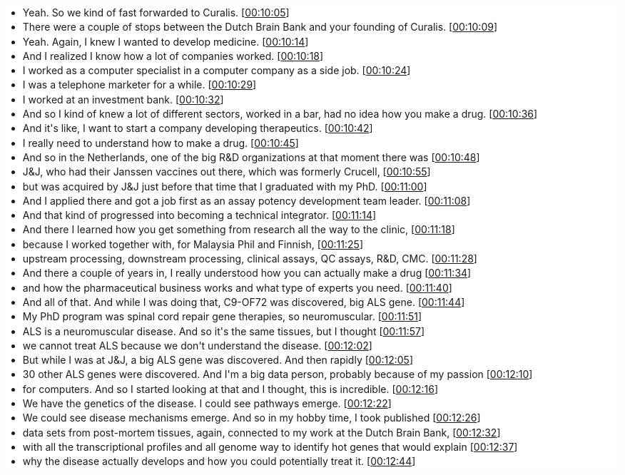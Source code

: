 *  Yeah. So we kind of fast forwarded to Curalis. [[00:10:05](https://www.youtube.com/watch?v=nLGCnnP_quU&t=605.12s)]
*  There were a couple of stops between the Dutch Brain Bank and your founding of Curalis. [[00:10:09](https://www.youtube.com/watch?v=nLGCnnP_quU&t=609.92s)]
*  Yeah. Again, I knew I wanted to develop medicine. [[00:10:14](https://www.youtube.com/watch?v=nLGCnnP_quU&t=614.88s)]
*  And I realized I know how a lot of companies worked. [[00:10:18](https://www.youtube.com/watch?v=nLGCnnP_quU&t=618.96s)]
*  I worked as a computer specialist in a computer company as a side job. [[00:10:24](https://www.youtube.com/watch?v=nLGCnnP_quU&t=624.96s)]
*  I was a telephone marketer for a while. [[00:10:29](https://www.youtube.com/watch?v=nLGCnnP_quU&t=629.84s)]
*  I worked at an investment bank. [[00:10:32](https://www.youtube.com/watch?v=nLGCnnP_quU&t=632.8s)]
*  And so I kind of knew a lot of different sectors, worked in a bar, had no idea how you make a drug. [[00:10:36](https://www.youtube.com/watch?v=nLGCnnP_quU&t=636.56s)]
*  And it's like, I want to start a company developing therapeutics. [[00:10:42](https://www.youtube.com/watch?v=nLGCnnP_quU&t=642.32s)]
*  I really need to understand how to make a drug. [[00:10:45](https://www.youtube.com/watch?v=nLGCnnP_quU&t=645.92s)]
*  And so in the Netherlands, one of the big R&D organizations at that moment there was [[00:10:48](https://www.youtube.com/watch?v=nLGCnnP_quU&t=648.4s)]
*  J&J, who had their Janssen vaccines out there, which was formerly Crucell, [[00:10:55](https://www.youtube.com/watch?v=nLGCnnP_quU&t=655.12s)]
*  but was acquired by J&J just before that time that I graduated with my PhD. [[00:11:00](https://www.youtube.com/watch?v=nLGCnnP_quU&t=660.8s)]
*  And I applied there and got a job first as an assay potency development team leader. [[00:11:08](https://www.youtube.com/watch?v=nLGCnnP_quU&t=668.64s)]
*  And that kind of progressed into becoming a technical integrator. [[00:11:14](https://www.youtube.com/watch?v=nLGCnnP_quU&t=674.64s)]
*  And there I learned how you get something from research all the way to the clinic, [[00:11:18](https://www.youtube.com/watch?v=nLGCnnP_quU&t=678.96s)]
*  because I worked together with, for Malaysia Phil and Finnish, [[00:11:25](https://www.youtube.com/watch?v=nLGCnnP_quU&t=685.36s)]
*  upstream processing, downstream processing, clinical assays, QC assays, R&D, CMC. [[00:11:28](https://www.youtube.com/watch?v=nLGCnnP_quU&t=688.48s)]
*  And there a couple of years in, I really understood how you can actually make a drug [[00:11:34](https://www.youtube.com/watch?v=nLGCnnP_quU&t=694.96s)]
*  and how the pharmaceutical business works and what type of experts you need. [[00:11:40](https://www.youtube.com/watch?v=nLGCnnP_quU&t=700.0s)]
*  And all of that. And while I was doing that, C9-OF72 was discovered, big ALS gene. [[00:11:44](https://www.youtube.com/watch?v=nLGCnnP_quU&t=704.4s)]
*  My PhD program was spinal cord repair gene therapies, so neuromuscular. [[00:11:51](https://www.youtube.com/watch?v=nLGCnnP_quU&t=711.36s)]
*  ALS is a neuromuscular disease. And so it's the same tissues, but I thought [[00:11:57](https://www.youtube.com/watch?v=nLGCnnP_quU&t=717.28s)]
*  we cannot treat ALS because we don't understand the disease. [[00:12:02](https://www.youtube.com/watch?v=nLGCnnP_quU&t=722.0799999999999s)]
*  But while I was at J&J, a big ALS gene was discovered. And then rapidly [[00:12:05](https://www.youtube.com/watch?v=nLGCnnP_quU&t=725.84s)]
*  30 other ALS genes were discovered. And I'm a big data person, probably because of my passion [[00:12:10](https://www.youtube.com/watch?v=nLGCnnP_quU&t=730.24s)]
*  for computers. And so I started looking at that and I thought, this is incredible. [[00:12:16](https://www.youtube.com/watch?v=nLGCnnP_quU&t=736.96s)]
*  We have the genetics of the disease. I could see pathways emerge. [[00:12:22](https://www.youtube.com/watch?v=nLGCnnP_quU&t=742.24s)]
*  We could see disease mechanisms emerge. And so in my hobby time, I took published [[00:12:26](https://www.youtube.com/watch?v=nLGCnnP_quU&t=746.0s)]
*  data sets from post-mortem tissues, again, connected to my work at the Dutch Brain Bank, [[00:12:32](https://www.youtube.com/watch?v=nLGCnnP_quU&t=752.16s)]
*  with all the transcriptional profiles and all genome way to identify hot genes that would explain [[00:12:37](https://www.youtube.com/watch?v=nLGCnnP_quU&t=757.76s)]
*  why the disease actually develops and how you could potentially treat it. [[00:12:44](https://www.youtube.com/watch?v=nLGCnnP_quU&t=764.88s)]